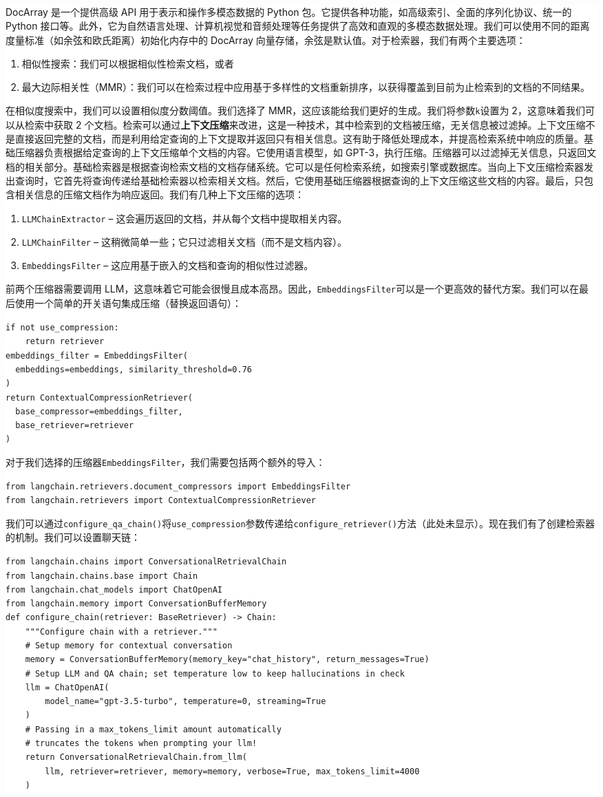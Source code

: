 DocArray 是一个提供高级 API 用于表示和操作多模态数据的 Python 包。它提供各种功能，如高级索引、全面的序列化协议、统一的 Python 接口等。此外，它为自然语言处理、计算机视觉和音频处理等任务提供了高效和直观的多模态数据处理。我们可以使用不同的距离度量标准（如余弦和欧氏距离）初始化内存中的 DocArray 向量存储，余弦是默认值。对于检索器，我们有两个主要选项：

1.  相似性搜索：我们可以根据相似性检索文档，或者

1.  最大边际相关性（MMR）：我们可以在检索过程中应用基于多样性的文档重新排序，以获得覆盖到目前为止检索到的文档的不同结果。

在相似度搜索中，我们可以设置相似度分数阈值。我们选择了 MMR，这应该能给我们更好的生成。我们将参数`k`设置为 2，这意味着我们可以从检索中获取 2 个文档。检索可以通过**上下文压缩**来改进，这是一种技术，其中检索到的文档被压缩，无关信息被过滤掉。上下文压缩不是直接返回完整的文档，而是利用给定查询的上下文提取并返回只有相关信息。这有助于降低处理成本，并提高检索系统中响应的质量。基础压缩器负责根据给定查询的上下文压缩单个文档的内容。它使用语言模型，如 GPT-3，执行压缩。压缩器可以过滤掉无关信息，只返回文档的相关部分。基础检索器是根据查询检索文档的文档存储系统。它可以是任何检索系统，如搜索引擎或数据库。当向上下文压缩检索器发出查询时，它首先将查询传递给基础检索器以检索相关文档。然后，它使用基础压缩器根据查询的上下文压缩这些文档的内容。最后，只包含相关信息的压缩文档作为响应返回。我们有几种上下文压缩的选项：

1.  `LLMChainExtractor` – 这会遍历返回的文档，并从每个文档中提取相关内容。

1.  `LLMChainFilter` – 这稍微简单一些；它只过滤相关文档（而不是文档内容）。

1.  `EmbeddingsFilter` – 这应用基于嵌入的文档和查询的相似性过滤器。

前两个压缩器需要调用 LLM，这意味着它可能会很慢且成本高昂。因此，`EmbeddingsFilter`可以是一个更高效的替代方案。我们可以在最后使用一个简单的开关语句集成压缩（替换返回语句）：

```
if not use_compression:
    return retriever
embeddings_filter = EmbeddingsFilter(
  embeddings=embeddings, similarity_threshold=0.76
)
return ContextualCompressionRetriever(
  base_compressor=embeddings_filter,
  base_retriever=retriever
)
```

对于我们选择的压缩器`EmbeddingsFilter`，我们需要包括两个额外的导入：

```
from langchain.retrievers.document_compressors import EmbeddingsFilter
from langchain.retrievers import ContextualCompressionRetriever
```

我们可以通过`configure_qa_chain()`将`use_compression`参数传递给`configure_retriever()`方法（此处未显示）。现在我们有了创建检索器的机制。我们可以设置聊天链：

```
from langchain.chains import ConversationalRetrievalChain
from langchain.chains.base import Chain
from langchain.chat_models import ChatOpenAI
from langchain.memory import ConversationBufferMemory
def configure_chain(retriever: BaseRetriever) -> Chain:
    """Configure chain with a retriever."""
    # Setup memory for contextual conversation
    memory = ConversationBufferMemory(memory_key="chat_history", return_messages=True)
    # Setup LLM and QA chain; set temperature low to keep hallucinations in check
    llm = ChatOpenAI(
        model_name="gpt-3.5-turbo", temperature=0, streaming=True
    )
    # Passing in a max_tokens_limit amount automatically
    # truncates the tokens when prompting your llm!
    return ConversationalRetrievalChain.from_llm(
        llm, retriever=retriever, memory=memory, verbose=True, max_tokens_limit=4000
    )
```
